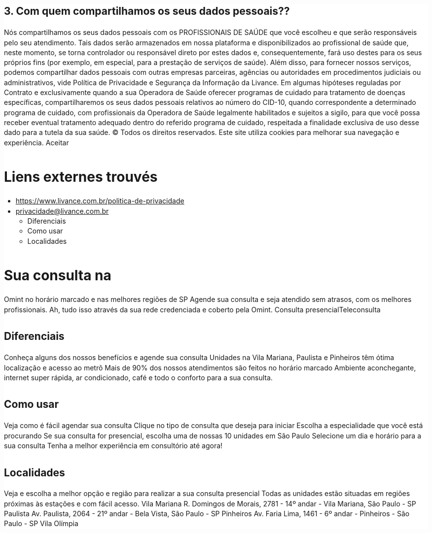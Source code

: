 
## 3. Com quem compartilhamos os seus dados pessoais??
Nós compartilhamos os seus dados pessoais com os PROFISSIONAIS DE SAÚDE que você escolheu e que serão responsáveis pelo seu atendimento. Tais dados serão armazenados em nossa plataforma e disponibilizados ao profissional de saúde que, neste momento, se torna controlador ou responsável direto por estes dados e, consequentemente, fará uso destes para os seus próprios fins (por exemplo, em especial, para a prestação de serviços de saúde).
Além disso, para fornecer nossos serviços, podemos compartilhar dados pessoais com outras empresas parceiras, agências ou autoridades em procedimentos judiciais ou administrativos, vide Política de Privacidade e Segurança da Informação da Livance.
Em algumas hipóteses reguladas por Contrato e exclusivamente quando a sua Operadora de Saúde oferecer programas de cuidado para tratamento de doenças específicas, compartilharemos os seus dados pessoais relativos ao número do CID-10, quando correspondente a determinado programa de cuidado, com profissionais da Operadora de Saúde legalmente habilitados e sujeitos a sigilo, para que você possa receber eventual tratamento adequado dentro do referido programa de cuidado, respeitada a finalidade exclusiva de uso desse dado para a tutela da sua saúde.
© Todos os direitos reservados.
Este site utiliza cookies para melhorar sua navegação e experiência.
Aceitar


# Liens externes trouvés
- https://www.livance.com.br/politica-de-privacidade
- privacidade@livance.com.br
  * Diferenciais
  * Como usar
  * Localidades


# Sua consulta na   
Omint
no horário marcado e nas melhores regiões de SP
Agende sua consulta e seja atendido sem atrasos, com os melhores profissionais.
Ah, tudo isso através da sua rede credenciada e coberto pela Omint.
Consulta presencialTeleconsulta
## Diferenciais
Conheça alguns dos nossos benefícios e agende sua consulta
Unidades na Vila Mariana, Paulista e Pinheiros têm ótima localização e acesso ao metrô
Mais de 90% dos nossos atendimentos são feitos no horário marcado
Ambiente aconchegante, internet super rápida, ar condicionado, café e todo o conforto para a sua consulta.
## Como usar
Veja como é fácil agendar sua consulta
Clique no tipo de consulta que deseja para iniciar
Escolha a especialidade que você está procurando
Se sua consulta for presencial, escolha uma de nossas 10 unidades em São Paulo
Selecione um dia e horário para a sua consulta
Tenha a melhor experiência em consultório até agora!
## Localidades
Veja e escolha a melhor opção e região para realizar a sua consulta presencial
Todas as unidades estão situadas em regiões próximas às estações e com fácil acesso.
Vila Mariana
R. Domingos de Morais, 2781 - 14º andar - Vila Mariana, São Paulo - SP
Paulista
Av. Paulista, 2064 - 21º andar - Bela Vista, São Paulo - SP
Pinheiros
Av. Faria Lima, 1461 - 6º andar - Pinheiros - São Paulo - SP
Vila Olímpia